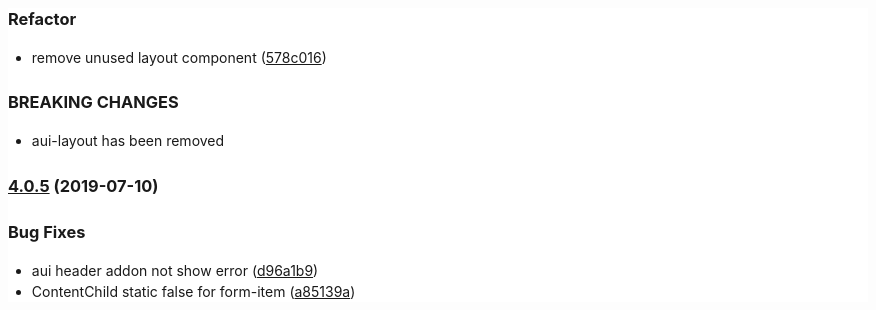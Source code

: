 ### Refactor

- remove unused layout component ([578c016](https://bitbucket.org/mathildetech/alauda-ui/commits/578c016))

### BREAKING CHANGES

- aui-layout has been removed

### [4.0.5](https://bitbucket.org/mathildetech/alauda-ui/branches/compare/v4.0.5..v4.0.4#diff) (2019-07-10)

### Bug Fixes

- aui header addon not show error ([d96a1b9](https://bitbucket.org/mathildetech/alauda-ui/commits/d96a1b9))
- ContentChild static false for form-item ([a85139a](https://bitbucket.org/mathildetech/alauda-ui/commits/a85139a))
